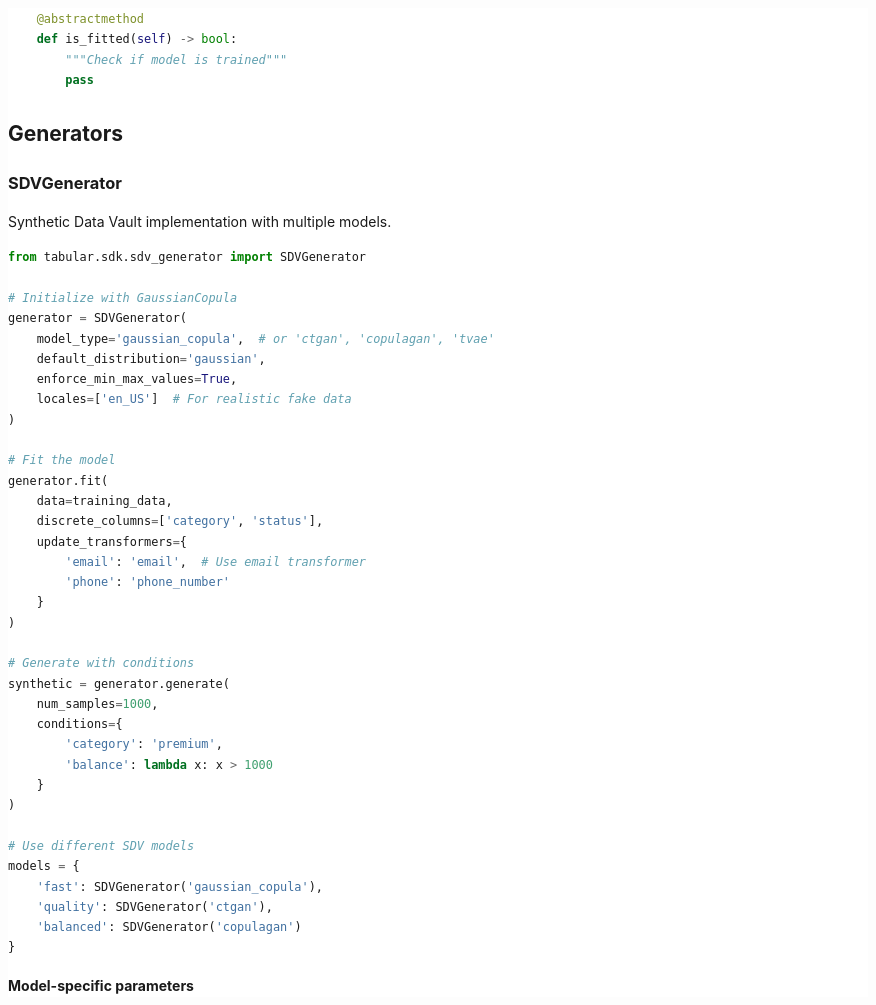 ```python
    @abstractmethod
    def is_fitted(self) -> bool:
        """Check if model is trained"""
        pass
```

## Generators

### SDVGenerator

Synthetic Data Vault implementation with multiple models.

```python
from tabular.sdk.sdv_generator import SDVGenerator

# Initialize with GaussianCopula
generator = SDVGenerator(
    model_type='gaussian_copula',  # or 'ctgan', 'copulagan', 'tvae'
    default_distribution='gaussian',
    enforce_min_max_values=True,
    locales=['en_US']  # For realistic fake data
)

# Fit the model
generator.fit(
    data=training_data,
    discrete_columns=['category', 'status'],
    update_transformers={
        'email': 'email',  # Use email transformer
        'phone': 'phone_number'
    }
)

# Generate with conditions
synthetic = generator.generate(
    num_samples=1000,
    conditions={
        'category': 'premium',
        'balance': lambda x: x > 1000
    }
)

# Use different SDV models
models = {
    'fast': SDVGenerator('gaussian_copula'),
    'quality': SDVGenerator('ctgan'),
    'balanced': SDVGenerator('copulagan')
}
```

#### Model-specific parameters
